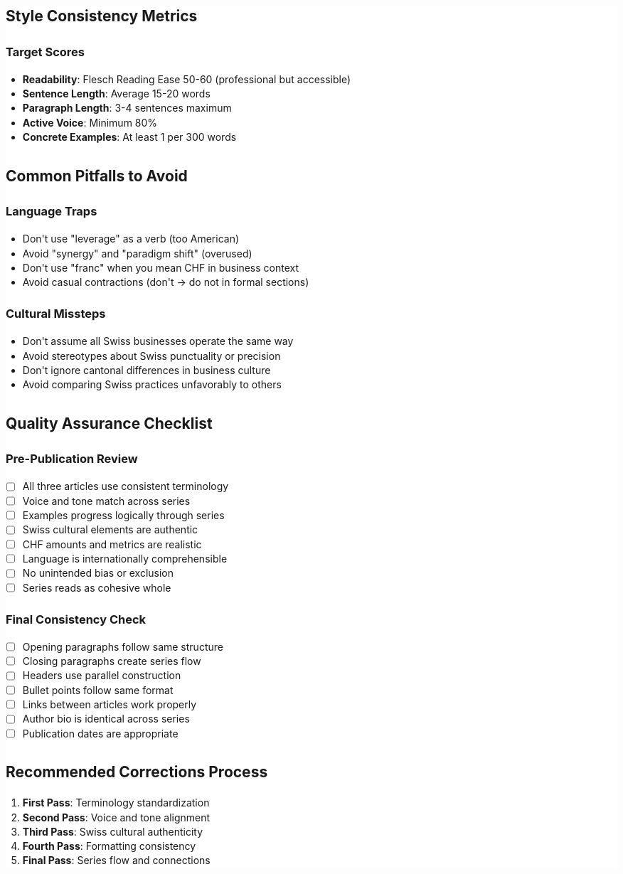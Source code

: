 ## Style Consistency Metrics

### Target Scores
- **Readability**: Flesch Reading Ease 50-60 (professional but accessible)
- **Sentence Length**: Average 15-20 words
- **Paragraph Length**: 3-4 sentences maximum
- **Active Voice**: Minimum 80%
- **Concrete Examples**: At least 1 per 300 words

## Common Pitfalls to Avoid

### Language Traps
- Don't use "leverage" as a verb (too American)
- Avoid "synergy" and "paradigm shift" (overused)
- Don't use "franc" when you mean CHF in business context
- Avoid casual contractions (don't → do not in formal sections)

### Cultural Missteps
- Don't assume all Swiss businesses operate the same way
- Avoid stereotypes about Swiss punctuality or precision
- Don't ignore cantonal differences in business culture
- Avoid comparing Swiss practices unfavorably to others

## Quality Assurance Checklist

### Pre-Publication Review
- [ ] All three articles use consistent terminology
- [ ] Voice and tone match across series
- [ ] Examples progress logically through series
- [ ] Swiss cultural elements are authentic
- [ ] CHF amounts and metrics are realistic
- [ ] Language is internationally comprehensible
- [ ] No unintended bias or exclusion
- [ ] Series reads as cohesive whole

### Final Consistency Check
- [ ] Opening paragraphs follow same structure
- [ ] Closing paragraphs create series flow
- [ ] Headers use parallel construction
- [ ] Bullet points follow same format
- [ ] Links between articles work properly
- [ ] Author bio is identical across series
- [ ] Publication dates are appropriate

## Recommended Corrections Process

1. **First Pass**: Terminology standardization
2. **Second Pass**: Voice and tone alignment
3. **Third Pass**: Swiss cultural authenticity
4. **Fourth Pass**: Formatting consistency
5. **Final Pass**: Series flow and connections
